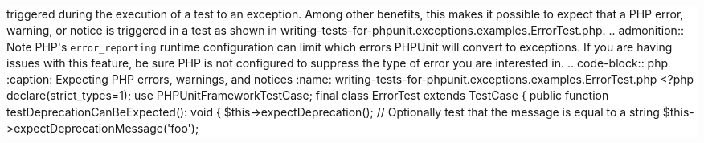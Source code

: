 </tr>
<tr class="even">
<td>triggered during the execution of a test to an exception. Among other benefits,</td>
</tr>
<tr class="odd">
<td>this makes it possible to expect that a PHP error, warning, or notice is</td>
</tr>
<tr class="even">
<td>triggered in a test as shown in</td>
</tr>
<tr class="odd">
<td>writing-tests-for-phpunit.exceptions.examples.ErrorTest.php.</td>
</tr>
<tr class="even">
<td>.. admonition:: Note</td>
</tr>
<tr class="odd">
<td>PHP's <code>error_reporting</code> runtime configuration can</td>
</tr>
<tr class="even">
<td>limit which errors PHPUnit will convert to exceptions. If you are</td>
</tr>
<tr class="odd">
<td>having issues with this feature, be sure PHP is not configured to</td>
</tr>
<tr class="even">
<td>suppress the type of error you are interested in.</td>
</tr>
<tr class="odd">
<td>.. code-block:: php</td>
</tr>
<tr class="even">
<td>:caption: Expecting PHP errors, warnings, and notices</td>
</tr>
<tr class="odd">
<td>:name: writing-tests-for-phpunit.exceptions.examples.ErrorTest.php</td>
</tr>
<tr class="even">
<td>&lt;?php declare(strict_types=1);</td>
</tr>
<tr class="odd">
<td>use PHPUnitFrameworkTestCase;</td>
</tr>
<tr class="even">
<td>final class ErrorTest extends TestCase</td>
</tr>
<tr class="odd">
<td>{</td>
</tr>
<tr class="even">
<td>public function testDeprecationCanBeExpected(): void</td>
</tr>
<tr class="odd">
<td>{</td>
</tr>
<tr class="even">
<td>$this-&gt;expectDeprecation();</td>
</tr>
<tr class="odd">
<td>// Optionally test that the message is equal to a string</td>
</tr>
<tr class="even">
<td>$this-&gt;expectDeprecationMessage('foo');</td>
</tr>